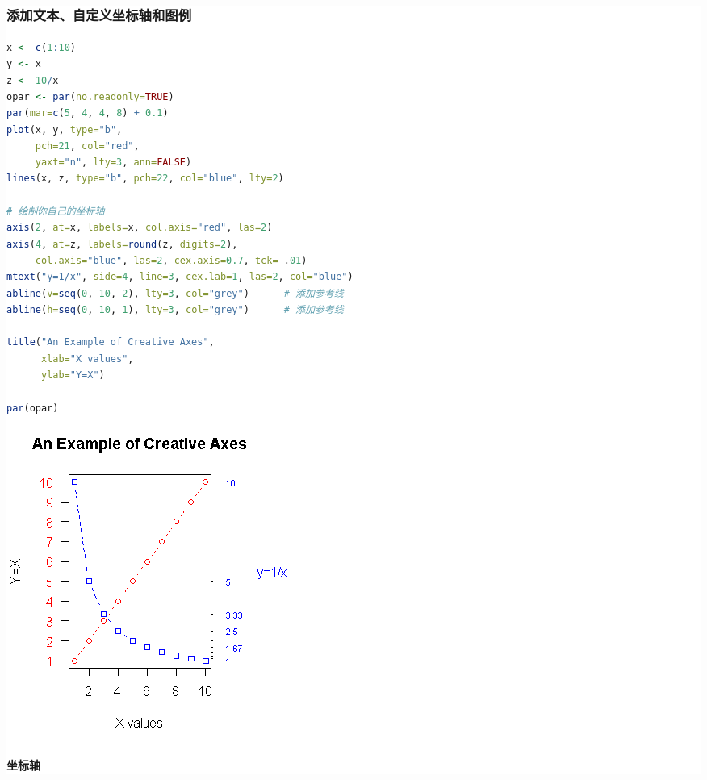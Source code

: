 ### 添加文本、自定义坐标轴和图例

~~~R
x <- c(1:10)
y <- x
z <- 10/x
opar <- par(no.readonly=TRUE)
par(mar=c(5, 4, 4, 8) + 0.1)
plot(x, y, type="b", 
     pch=21, col="red",
     yaxt="n", lty=3, ann=FALSE)
lines(x, z, type="b", pch=22, col="blue", lty=2)

# 绘制你自己的坐标轴
axis(2, at=x, labels=x, col.axis="red", las=2)    
axis(4, at=z, labels=round(z, digits=2),
     col.axis="blue", las=2, cex.axis=0.7, tck=-.01)
mtext("y=1/x", side=4, line=3, cex.lab=1, las=2, col="blue")
abline(v=seq(0, 10, 2), lty=3, col="grey")  	# 添加参考线
abline(h=seq(0, 10, 1), lty=3, col="grey")  	# 添加参考线

title("An Example of Creative Axes", 
      xlab="X values",
      ylab="Y=X")

par(opar)
~~~

![image-20200321114543750](images/image-20200321114543750.png)

#### 坐标轴
